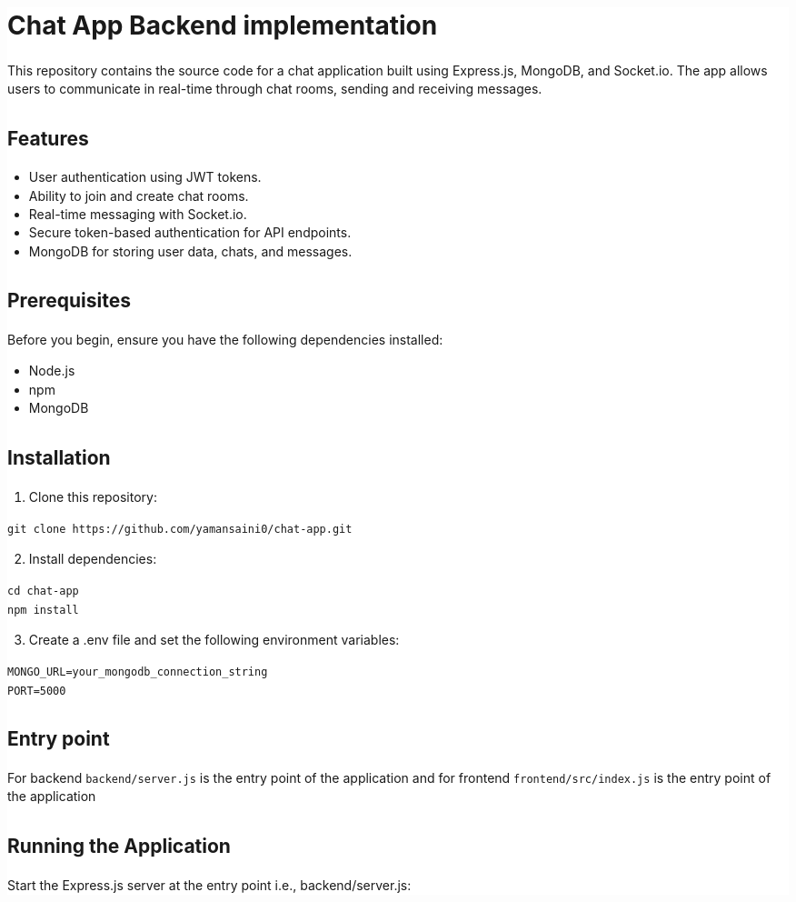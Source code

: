 # Chat App Backend implementation

This repository contains the source code for a chat application built using Express.js, MongoDB, and Socket.io. The app allows users to communicate in real-time through chat rooms, sending and receiving messages.

## Features

- User authentication using JWT tokens.
- Ability to join and create chat rooms.
- Real-time messaging with Socket.io.
- Secure token-based authentication for API endpoints.
- MongoDB for storing user data, chats, and messages.

## Prerequisites

Before you begin, ensure you have the following dependencies installed:

- Node.js
- npm
- MongoDB

## Installation

1. Clone this repository:

```
git clone https://github.com/yamansaini0/chat-app.git
```

2. Install dependencies:

```
cd chat-app
npm install
```

3. Create a .env file and set the following environment variables:

```
MONGO_URL=your_mongodb_connection_string
PORT=5000
```

## Entry point

For backend `backend/server.js` is the entry point of the application and for frontend `frontend/src/index.js` is the entry point of the application

## Running the Application

Start the Express.js server at the entry point i.e., backend/server.js:
